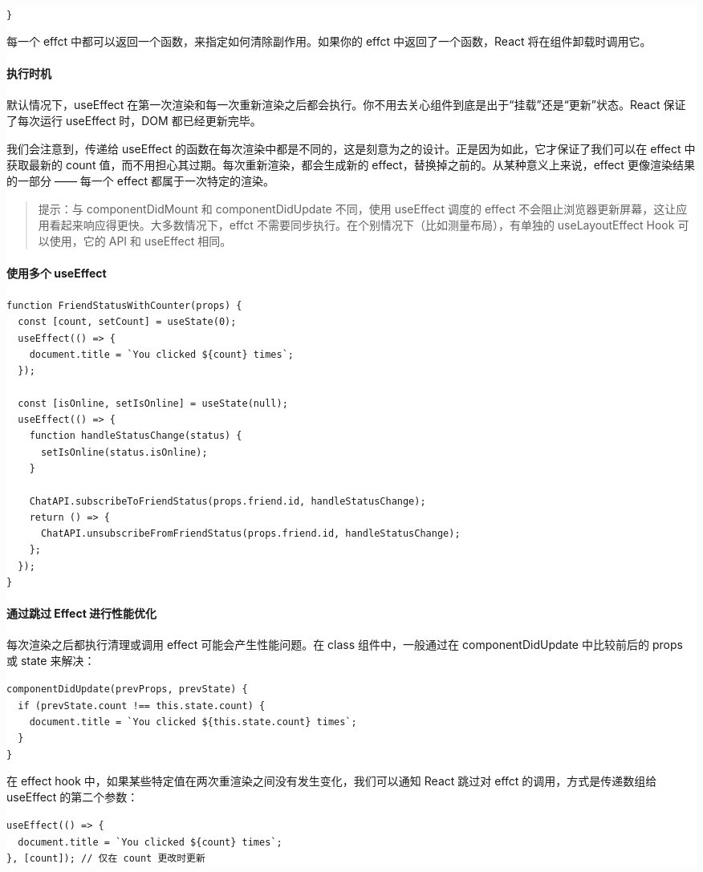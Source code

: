 ```tsx
}
```

每一个 effct 中都可以返回一个函数，来指定如何清除副作用。如果你的 effct 中返回了一个函数，React 将在组件卸载时调用它。

#### 执行时机

默认情况下，useEffect 在第一次渲染和每一次重新渲染之后都会执行。你不用去关心组件到底是出于“挂载”还是“更新”状态。React 保证了每次运行 useEffect 时，DOM 都已经更新完毕。

我们会注意到，传递给 useEffect 的函数在每次渲染中都是不同的，这是刻意为之的设计。正是因为如此，它才保证了我们可以在 effect 中获取最新的 count 值，而不用担心其过期。每次重新渲染，都会生成新的 effect，替换掉之前的。从某种意义上来说，effect 更像渲染结果的一部分 —— 每一个 effect 都属于一次特定的渲染。

> 提示：与 componentDidMount 和 componentDidUpdate 不同，使用 useEffect 调度的 effect 不会阻止浏览器更新屏幕，这让应用看起来响应得更快。大多数情况下，effct 不需要同步执行。在个别情况下（比如测量布局），有单独的 useLayoutEffect Hook 可以使用，它的 API 和 useEffect 相同。

#### 使用多个 useEffect

```tsx
function FriendStatusWithCounter(props) {
  const [count, setCount] = useState(0);
  useEffect(() => {
    document.title = `You clicked ${count} times`;
  });

  const [isOnline, setIsOnline] = useState(null);
  useEffect(() => {
    function handleStatusChange(status) {
      setIsOnline(status.isOnline);
    }

    ChatAPI.subscribeToFriendStatus(props.friend.id, handleStatusChange);
    return () => {
      ChatAPI.unsubscribeFromFriendStatus(props.friend.id, handleStatusChange);
    };
  });
}
```

#### 通过跳过 Effect 进行性能优化

每次渲染之后都执行清理或调用 effect 可能会产生性能问题。在 class 组件中，一般通过在 componentDidUpdate 中比较前后的 props 或 state 来解决：

```tsx
componentDidUpdate(prevProps, prevState) {
  if (prevState.count !== this.state.count) {
    document.title = `You clicked ${this.state.count} times`;
  }
}
```

在 effect hook 中，如果某些特定值在两次重渲染之间没有发生变化，我们可以通知 React 跳过对 effct 的调用，方式是传递数组给 useEffect 的第二个参数：

```tsx
useEffect(() => {
  document.title = `You clicked ${count} times`;
}, [count]); // 仅在 count 更改时更新
```
